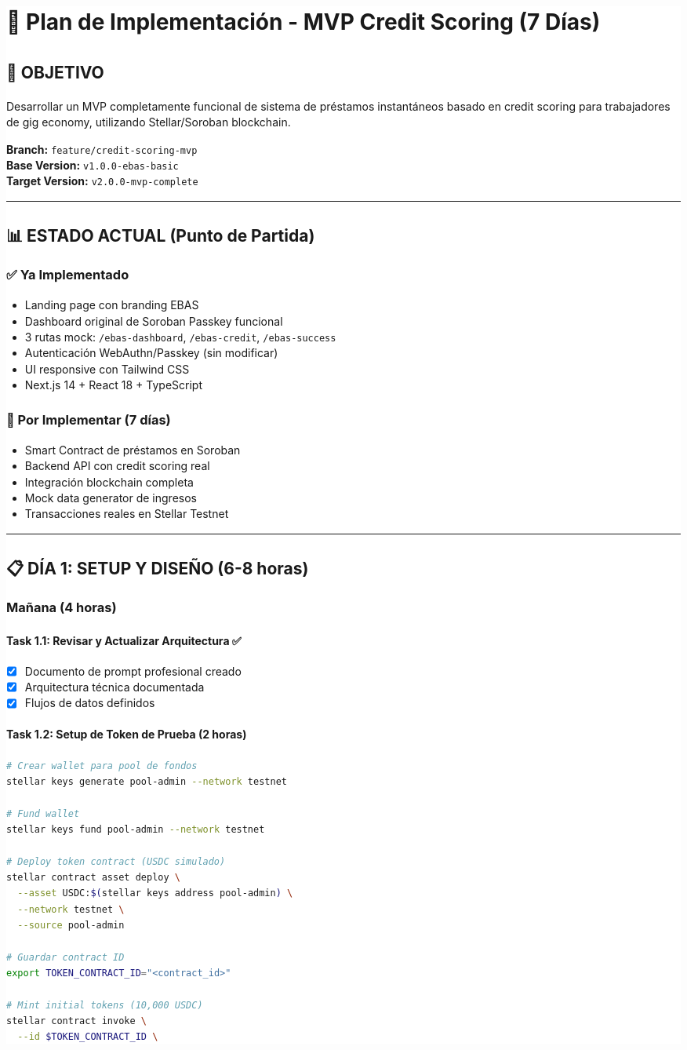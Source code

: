 # 📅 Plan de Implementación - MVP Credit Scoring (7 Días)

## 🎯 OBJETIVO
Desarrollar un MVP completamente funcional de sistema de préstamos instantáneos basado en credit scoring para trabajadores de gig economy, utilizando Stellar/Soroban blockchain.

**Branch:** `feature/credit-scoring-mvp`  
**Base Version:** `v1.0.0-ebas-basic`  
**Target Version:** `v2.0.0-mvp-complete`

---

## 📊 ESTADO ACTUAL (Punto de Partida)

### ✅ Ya Implementado
- Landing page con branding EBAS
- Dashboard original de Soroban Passkey funcional
- 3 rutas mock: `/ebas-dashboard`, `/ebas-credit`, `/ebas-success`
- Autenticación WebAuthn/Passkey (sin modificar)
- UI responsive con Tailwind CSS
- Next.js 14 + React 18 + TypeScript

### 🎯 Por Implementar (7 días)
- Smart Contract de préstamos en Soroban
- Backend API con credit scoring real
- Integración blockchain completa
- Mock data generator de ingresos
- Transacciones reales en Stellar Testnet

---

## 📋 DÍA 1: SETUP Y DISEÑO (6-8 horas)

### Mañana (4 horas)

#### Task 1.1: Revisar y Actualizar Arquitectura ✅
- [x] Documento de prompt profesional creado
- [x] Arquitectura técnica documentada
- [x] Flujos de datos definidos

#### Task 1.2: Setup de Token de Prueba (2 horas)
```bash
# Crear wallet para pool de fondos
stellar keys generate pool-admin --network testnet

# Fund wallet
stellar keys fund pool-admin --network testnet

# Deploy token contract (USDC simulado)
stellar contract asset deploy \
  --asset USDC:$(stellar keys address pool-admin) \
  --network testnet \
  --source pool-admin

# Guardar contract ID
export TOKEN_CONTRACT_ID="<contract_id>"

# Mint initial tokens (10,000 USDC)
stellar contract invoke \
  --id $TOKEN_CONTRACT_ID \
```
